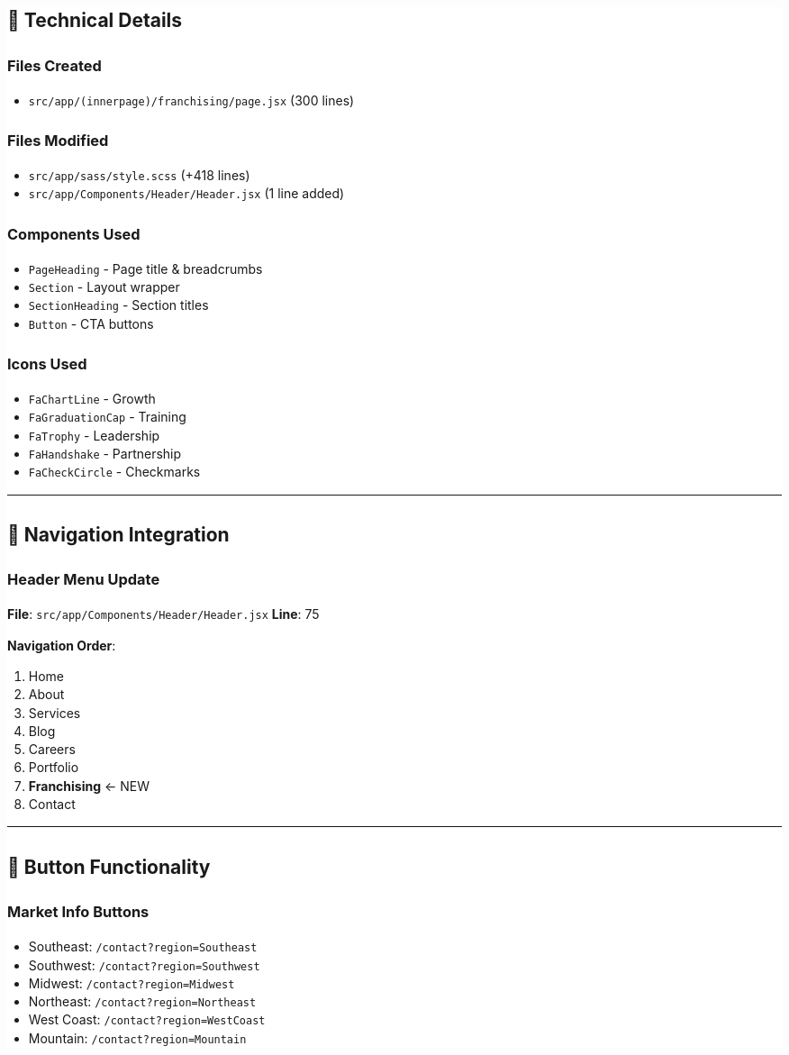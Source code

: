
## 🔧 Technical Details

### Files Created
- `src/app/(innerpage)/franchising/page.jsx` (300 lines)

### Files Modified
- `src/app/sass/style.scss` (+418 lines)
- `src/app/Components/Header/Header.jsx` (1 line added)

### Components Used
- `PageHeading` - Page title & breadcrumbs
- `Section` - Layout wrapper
- `SectionHeading` - Section titles
- `Button` - CTA buttons

### Icons Used
- `FaChartLine` - Growth
- `FaGraduationCap` - Training
- `FaTrophy` - Leadership
- `FaHandshake` - Partnership
- `FaCheckCircle` - Checkmarks

---

## 🔗 Navigation Integration

### Header Menu Update
**File**: `src/app/Components/Header/Header.jsx`
**Line**: 75

**Navigation Order**:
1. Home
2. About
3. Services
4. Blog
5. Careers
6. Portfolio
7. **Franchising** ← NEW
8. Contact

---

## 🎯 Button Functionality

### Market Info Buttons
- Southeast: `/contact?region=Southeast`
- Southwest: `/contact?region=Southwest`
- Midwest: `/contact?region=Midwest`
- Northeast: `/contact?region=Northeast`
- West Coast: `/contact?region=WestCoast`
- Mountain: `/contact?region=Mountain`

